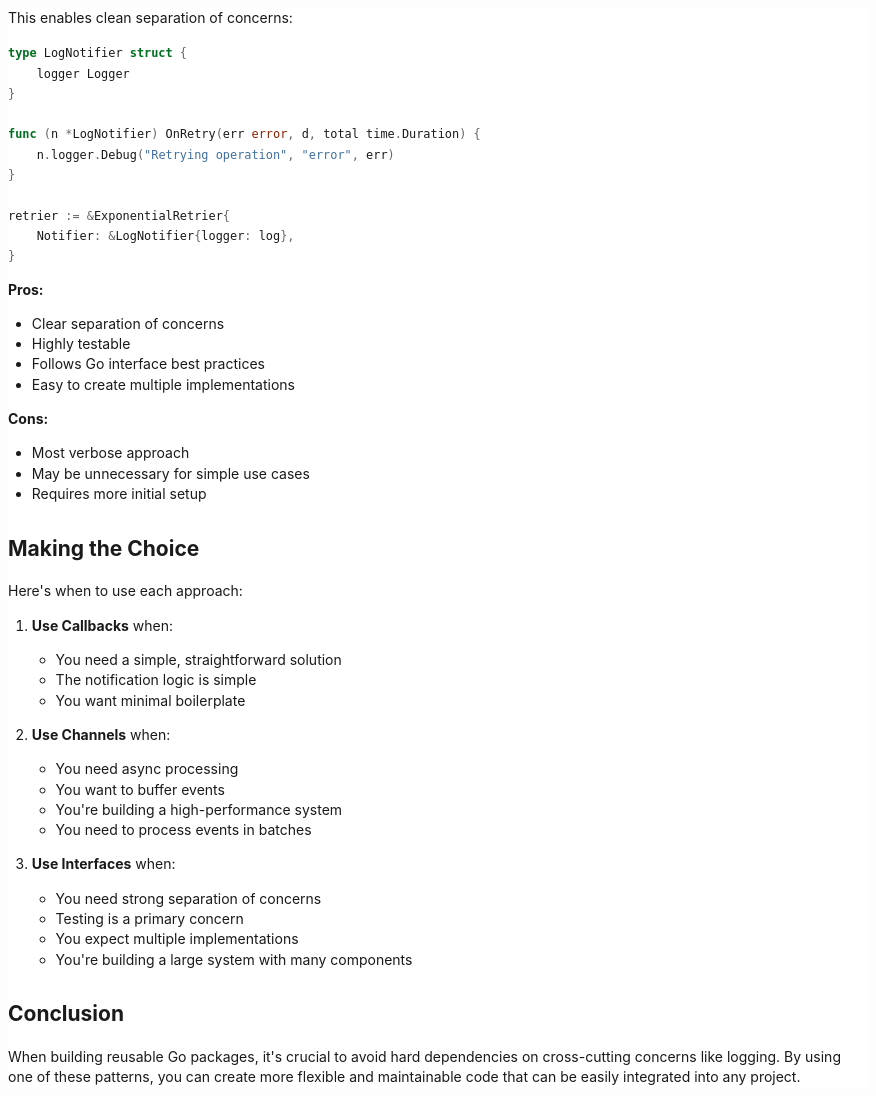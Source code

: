 This enables clean separation of concerns:

```go
type LogNotifier struct {
    logger Logger
}

func (n *LogNotifier) OnRetry(err error, d, total time.Duration) {
    n.logger.Debug("Retrying operation", "error", err)
}

retrier := &ExponentialRetrier{
    Notifier: &LogNotifier{logger: log},
}
```

**Pros:**
- Clear separation of concerns
- Highly testable
- Follows Go interface best practices
- Easy to create multiple implementations

**Cons:**
- Most verbose approach
- May be unnecessary for simple use cases
- Requires more initial setup

## Making the Choice

Here's when to use each approach:

1. **Use Callbacks** when:
    - You need a simple, straightforward solution
    - The notification logic is simple
    - You want minimal boilerplate

2. **Use Channels** when:
    - You need async processing
    - You want to buffer events
    - You're building a high-performance system
    - You need to process events in batches

3. **Use Interfaces** when:
    - You need strong separation of concerns
    - Testing is a primary concern
    - You expect multiple implementations
    - You're building a large system with many components

## Conclusion

When building reusable Go packages, it's crucial to avoid hard dependencies on cross-cutting concerns like logging. By using one of these patterns, you can create more flexible and maintainable code that can be easily integrated into any project.
